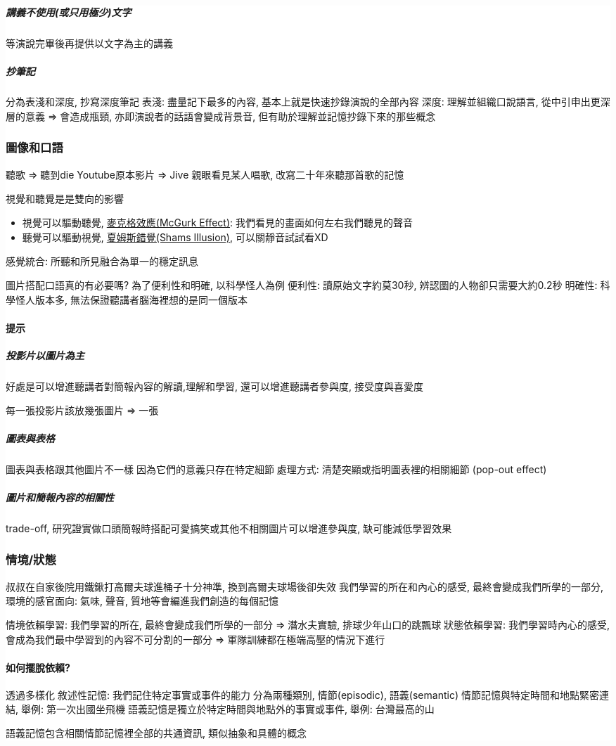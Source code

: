 ##### 講義不使用(或只用極少)文字
等演說完畢後再提供以文字為主的講義

##### 抄筆記
分為表淺和深度, 抄寫深度筆記
表淺: 盡量記下最多的內容, 基本上就是快速抄錄演說的全部內容
深度: 理解並組織口說語言, 從中引申出更深層的意義 => 會造成瓶頸, 亦即演說者的話語會變成背景音, 但有助於理解並記憶抄錄下來的那些概念


### 圖像和口語
聽歌 => 聽到die
Youtube原本影片 => Jive
親眼看見某人唱歌, 改寫二十年來聽那首歌的記憶


視覺和聽覺是是雙向的影響
- 視覺可以驅動聽覺, [麥克格效應(McGurk Effect)](https://www.youtube.com/watch?v=2k8fHR9jKVM): 我們看見的畫面如何左右我們聽見的聲音
- 聽覺可以驅動視覺, [夏姆斯錯覺(Shams Illusion)](https://www.youtube.com/watch?v=D3Z1cxA2Tp0), 可以關靜音試試看XD

感覺統合: 所聽和所見融合為單一的穩定訊息

圖片搭配口語真的有必要嗎? 為了便利性和明確, 以科學怪人為例
便利性: 讀原始文字約莫30秒, 辨認圖的人物卻只需要大約0.2秒
明確性: 科學怪人版本多, 無法保證聽講者腦海裡想的是同一個版本

#### 提示
##### 投影片以圖片為主
好處是可以增進聽講者對簡報內容的解讀,理解和學習, 還可以增進聽講者參與度, 接受度與喜愛度

每一張投影片該放幾張圖片 => 一張

##### 圖表與表格
圖表與表格跟其他圖片不一樣
因為它們的意義只存在特定細節
處理方式: 清楚突顯或指明圖表裡的相關細節 (pop-out effect)

##### 圖片和簡報內容的相關性
trade-off, 研究證實做口頭簡報時搭配可愛搞笑或其他不相關圖片可以增進參與度, 缺可能減低學習效果


### 情境/狀態
叔叔在自家後院用鐵鍬打高爾夫球進桶子十分神準, 換到高爾夫球場後卻失效
我們學習的所在和內心的感受, 最終會變成我們所學的一部分, 環境的感官面向: 氣味, 聲音, 質地等會編進我們創造的每個記憶

情境依賴學習: 我們學習的所在, 最終會變成我們所學的一部分 => 潛水夫實驗, 排球少年山口的跳飄球
狀態依賴學習: 我們學習時內心的感受, 會成為我們最中學習到的內容不可分割的一部分 => 軍隊訓練都在極端高壓的情況下進行

#### 如何擺脫依賴?
透過多樣化
敘述性記憶: 我們記住特定事實或事件的能力
分為兩種類別, 情節(episodic), 語義(semantic)
情節記憶與特定時間和地點緊密連結, 舉例: 第一次出國坐飛機
語義記憶是獨立於特定時間與地點外的事實或事件, 舉例: 台灣最高的山

語義記憶包含相關情節記憶裡全部的共通資訊, 類似抽象和具體的概念
